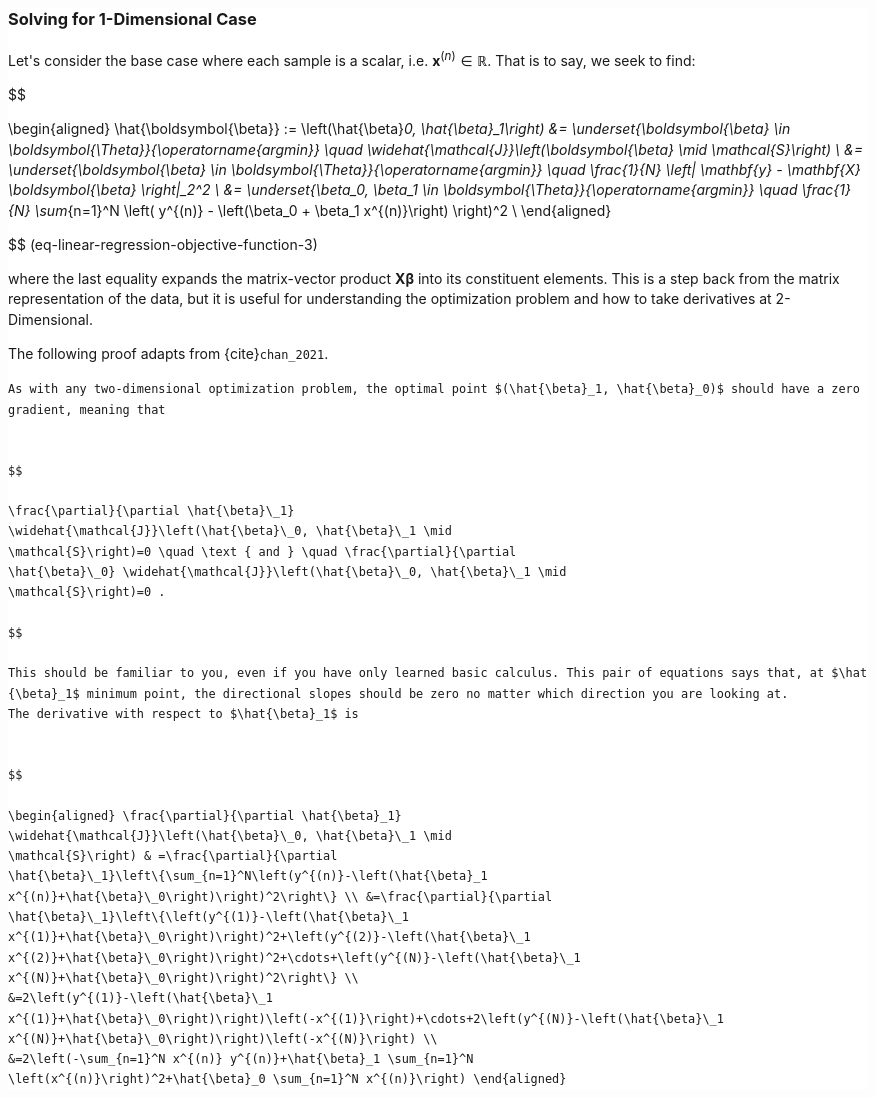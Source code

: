 ### Solving for 1-Dimensional Case

Let's consider the base case where each sample is a scalar, i.e. $\mathbf{x}^{(n)} \in \mathbb{R}$.
That is to say, we seek to find:


$$

\begin{aligned} \hat{\boldsymbol{\beta}} := \left(\hat{\beta}_0,
\hat{\beta}\_1\right) &= \underset{\boldsymbol{\beta} \in
\boldsymbol{\Theta}}{\operatorname{argmin}} \quad
\widehat{\mathcal{J}}\left(\boldsymbol{\beta} \mid \mathcal{S}\right) \\ &=
\underset{\boldsymbol{\beta} \in \boldsymbol{\Theta}}{\operatorname{argmin}}
\quad \frac{1}{N} \left\| \mathbf{y} - \mathbf{X} \boldsymbol{\beta}
\right\|\_2^2 \\ &= \underset{\beta_0, \beta_1 \in
\boldsymbol{\Theta}}{\operatorname{argmin}} \quad \frac{1}{N} \sum_{n=1}^N
\left( y^{(n)} - \left(\beta_0 + \beta_1 x^{(n)}\right) \right)^2 \\
\end{aligned}

$$
(eq-linear-regression-objective-function-3)

where the last equality expands the matrix-vector product $\mathbf{X} \boldsymbol{\beta}$ into
its constituent elements. This is a step back from the matrix representation of the data, but it is
useful for understanding the optimization problem and how to take derivatives at 2-Dimensional.

The following proof adapts from {cite}`chan_2021`.

```{prf:proof}
As with any two-dimensional optimization problem, the optimal point $(\hat{\beta}_1, \hat{\beta}_0)$ should have a zero gradient, meaning that


$$

\frac{\partial}{\partial \hat{\beta}\_1}
\widehat{\mathcal{J}}\left(\hat{\beta}\_0, \hat{\beta}\_1 \mid
\mathcal{S}\right)=0 \quad \text { and } \quad \frac{\partial}{\partial
\hat{\beta}\_0} \widehat{\mathcal{J}}\left(\hat{\beta}\_0, \hat{\beta}\_1 \mid
\mathcal{S}\right)=0 .

$$

This should be familiar to you, even if you have only learned basic calculus. This pair of equations says that, at $\hat{\beta}_1$ minimum point, the directional slopes should be zero no matter which direction you are looking at.
The derivative with respect to $\hat{\beta}_1$ is


$$

\begin{aligned} \frac{\partial}{\partial \hat{\beta}_1}
\widehat{\mathcal{J}}\left(\hat{\beta}\_0, \hat{\beta}\_1 \mid
\mathcal{S}\right) & =\frac{\partial}{\partial
\hat{\beta}\_1}\left\{\sum_{n=1}^N\left(y^{(n)}-\left(\hat{\beta}_1
x^{(n)}+\hat{\beta}\_0\right)\right)^2\right\} \\ &=\frac{\partial}{\partial
\hat{\beta}\_1}\left\{\left(y^{(1)}-\left(\hat{\beta}\_1
x^{(1)}+\hat{\beta}\_0\right)\right)^2+\left(y^{(2)}-\left(\hat{\beta}\_1
x^{(2)}+\hat{\beta}\_0\right)\right)^2+\cdots+\left(y^{(N)}-\left(\hat{\beta}\_1
x^{(N)}+\hat{\beta}\_0\right)\right)^2\right\} \\
&=2\left(y^{(1)}-\left(\hat{\beta}\_1
x^{(1)}+\hat{\beta}\_0\right)\right)\left(-x^{(1)}\right)+\cdots+2\left(y^{(N)}-\left(\hat{\beta}\_1
x^{(N)}+\hat{\beta}\_0\right)\right)\left(-x^{(N)}\right) \\
&=2\left(-\sum_{n=1}^N x^{(n)} y^{(n)}+\hat{\beta}_1 \sum_{n=1}^N
\left(x^{(n)}\right)^2+\hat{\beta}_0 \sum_{n=1}^N x^{(n)}\right) \end{aligned}

```